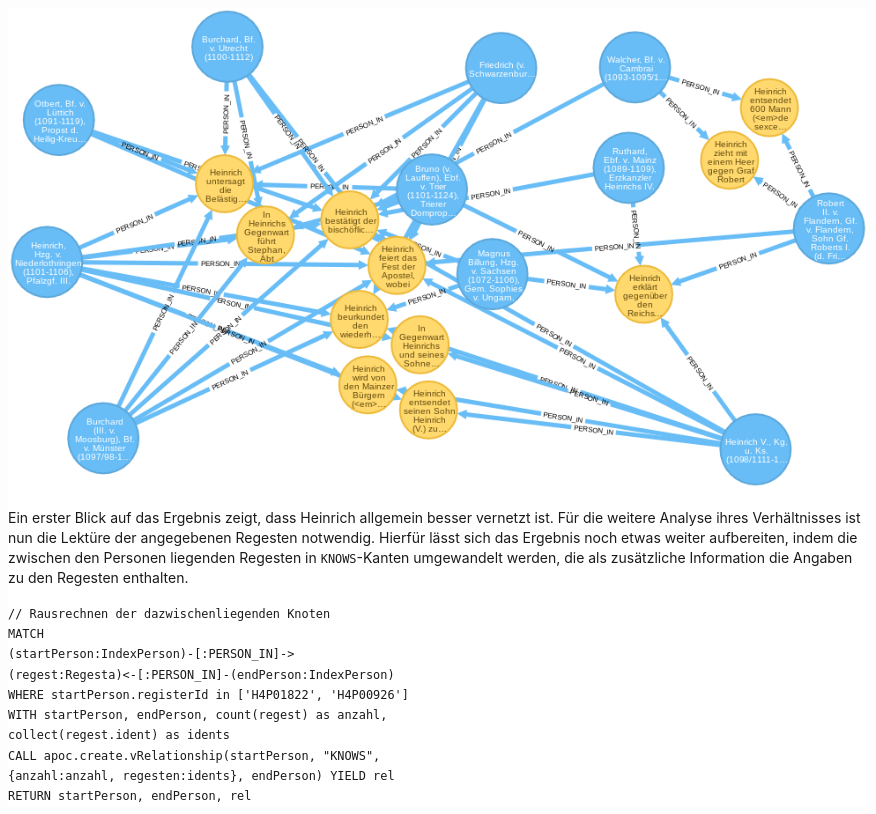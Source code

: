 ![Robert und Heinrich mit den gemeinsamen Bekanntschaften.](Bilder/RI2Graph/RobertundHeinrichMitBrokern.png)

Ein erster Blick auf das Ergebnis zeigt, dass Heinrich allgemein besser vernetzt ist. Für die weitere Analyse ihres Verhältnisses ist nun die Lektüre der angegebenen Regesten notwendig.
Hierfür lässt sich das Ergebnis noch etwas weiter aufbereiten, indem die zwischen den Personen liegenden Regesten in `KNOWS`-Kanten umgewandelt werden, die als zusätzliche Information die Angaben zu den Regesten enthalten.

~~~cypher
// Rausrechnen der dazwischenliegenden Knoten
MATCH
(startPerson:IndexPerson)-[:PERSON_IN]->
(regest:Regesta)<-[:PERSON_IN]-(endPerson:IndexPerson)
WHERE startPerson.registerId in ['H4P01822', 'H4P00926']
WITH startPerson, endPerson, count(regest) as anzahl,
collect(regest.ident) as idents
CALL apoc.create.vRelationship(startPerson, "KNOWS",
{anzahl:anzahl, regesten:idents}, endPerson) YIELD rel
RETURN startPerson, endPerson, rel
~~~


[^5147]: Verwendet wird die Graphdatenbank neo4j. Die Community-Edition ist kostenlos erhältlich unter [https://www.neo4j.com](https://www.neo4j.com).
[^892b]: Dies ist das Tabellenkalkulationsformat von Libreoffice und Openoffice. Vgl.  [https://de.libreoffice.org](https://de.libreoffice.org).
[^336e]: Die Angaben in der Graphdatenbank sind Englisch, daher *Regesta*.
[^d219]: Gemeint ist hier der lowerCamelCase bei dem der erste Buchstabe kleingeschrieben und dann jedes angesetzte Wort mit einem Großbuchstaben direkt angehängt (wie bei archivalHistory). Vgl. auch https://de.wikipedia.org/wiki/Binnenmajuskel#Programmiersprachen.
[^5979]: Vgl. die Vorbemerkung zum Register in Böhmer, J. F., Regesta Imperii III. Salisches Haus 1024-1125. Tl. 2: 1056-1125. 3. Abt.: Die Regesten des Kaiserreichs unter Heinrich IV. 1056 (1050) - 1106. 5. Lief.: Die Regesten Rudolfs von Rheinfelden, Hermanns von Salm und Konrads (III.). Verzeichnisse, Register, Addenda und Corrigenda, bearbeitet von Lubich, Gerhard unter Mitwirkung von Junker, Cathrin; Klocke, Lisa und Keller, Markus - Köln (u.a.) (2018), S. 291.
[^595c]: Vgl. Kuczera, Andreas; Schrade, Torsten: From Charter Data to Charter Presentation: Thinking about Web Usability in the Regesta Imperii Online. Vortrag auf der Tagung ›Digital Diplomatikcs 2013 – What ist Diplomatics in the Digital Environment?‹ Folien: https://prezi.com/vvacmdndthqg/from-charta-data-to-charta-presentation/.
[^0b8f]: Näheres dazu in Kuczera, Andreas: Digitale Perspektiven mediävistischer Quellenrecherche, in: Mittelalter. Interdisziplinäre Forschung und Rezeptionsgeschichte, 18.04.2014. URL: mittelalter.hypotheses.org/3492.
[^3273]: Vgl. beispielsweise Gramsch, Robert: Das Reich als Netzwerk der Fürsten - Politische Strukturen unter dem Doppelkönigtum Friedrichs II. und Heinrichs (VII.) 1225-1235. Ostfildern, 2013. Einen guten Überblick bietet das
[^ce4b]: Regesta chronologico-diplomatica Friderici III. Romanorum imperatoris (regis IV.) : Auszug aus den im K.K. Geheimen Haus-, Hof- und Staats-Archive zu Wien sich befindenden Registraturbüchern vom Jahre 1440 - 1493 ; nebst Auszügen aus Original-Urkunden, Manuscripten und Büchern / von Joseph Chmel, Wien 1838 und 1840.
[^6155]: Der cypher-Befehl zur Erstellung der 1zu1-Beziehungen lautet: *MATCH (n1:Registereintrag)-[:APPEARS_IN]->(r:Regest)<-[:APPEARS_IN]-(n2:Registereintrag)
[^7a43]: Letztgenannte Tabelle existiert nur aus historischen Gründen und wird beim Import nicht mehr berücksichtigt.
[^f663]: Die nun folgenden Abfragen sind zum Teil einer Präsentation entnommen, die für die Summerschool der [Digitalen Akademie](https://www.digitale-akademie.de) im Rahmen des [Mainzed](https://www.mainzed.org/de) entwickelt wurden. Die Präsentation findet sich unter der URL [https://digitale-methodik.adwmainz.net/mod5/5c/slides/graphentechnologien/RI.html](https://digitale-methodik.adwmainz.net/mod5/5c/slides/graphentechnologien/RI.html).
[^cbec]: Vgl. RI III,2,3 n. 1487.